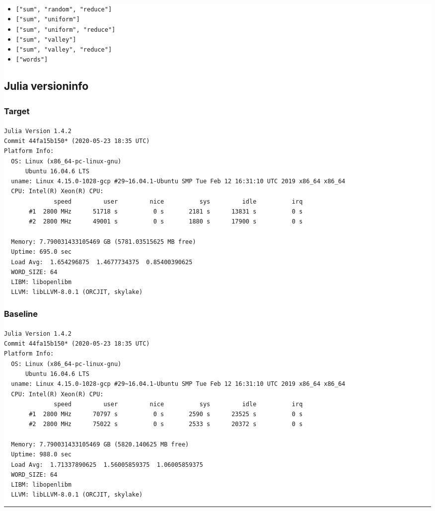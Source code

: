 - `["sum", "random", "reduce"]`
- `["sum", "uniform"]`
- `["sum", "uniform", "reduce"]`
- `["sum", "valley"]`
- `["sum", "valley", "reduce"]`
- `["words"]`

## Julia versioninfo

### Target
```
Julia Version 1.4.2
Commit 44fa15b150* (2020-05-23 18:35 UTC)
Platform Info:
  OS: Linux (x86_64-pc-linux-gnu)
      Ubuntu 16.04.6 LTS
  uname: Linux 4.15.0-1028-gcp #29~16.04.1-Ubuntu SMP Tue Feb 12 16:31:10 UTC 2019 x86_64 x86_64
  CPU: Intel(R) Xeon(R) CPU: 
              speed         user         nice          sys         idle          irq
       #1  2800 MHz      51718 s          0 s       2181 s      13831 s          0 s
       #2  2800 MHz      49001 s          0 s       1880 s      17900 s          0 s
       
  Memory: 7.790031433105469 GB (5781.03515625 MB free)
  Uptime: 695.0 sec
  Load Avg:  1.654296875  1.4677734375  0.85400390625
  WORD_SIZE: 64
  LIBM: libopenlibm
  LLVM: libLLVM-8.0.1 (ORCJIT, skylake)
```

### Baseline
```
Julia Version 1.4.2
Commit 44fa15b150* (2020-05-23 18:35 UTC)
Platform Info:
  OS: Linux (x86_64-pc-linux-gnu)
      Ubuntu 16.04.6 LTS
  uname: Linux 4.15.0-1028-gcp #29~16.04.1-Ubuntu SMP Tue Feb 12 16:31:10 UTC 2019 x86_64 x86_64
  CPU: Intel(R) Xeon(R) CPU: 
              speed         user         nice          sys         idle          irq
       #1  2800 MHz      70797 s          0 s       2590 s      23525 s          0 s
       #2  2800 MHz      75022 s          0 s       2533 s      20372 s          0 s
       
  Memory: 7.790031433105469 GB (5820.140625 MB free)
  Uptime: 988.0 sec
  Load Avg:  1.71337890625  1.56005859375  1.06005859375
  WORD_SIZE: 64
  LIBM: libopenlibm
  LLVM: libLLVM-8.0.1 (ORCJIT, skylake)
```

---